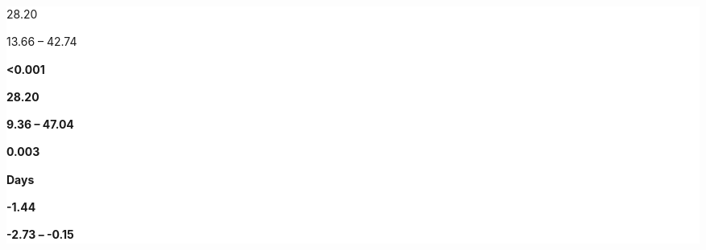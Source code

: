 28.20

</td>

<td style=" padding:0.2cm; text-align:left; vertical-align:top; text-align:center;  ">

13.66 – 42.74

</td>

<td style=" padding:0.2cm; text-align:left; vertical-align:top; text-align:center;  col7">

<strong>\<0.001

</td>

<td style=" padding:0.2cm; text-align:left; vertical-align:top; text-align:center;  col8">

28.20

</td>

<td style=" padding:0.2cm; text-align:left; vertical-align:top; text-align:center;  col9">

9.36 – 47.04

</td>

<td style=" padding:0.2cm; text-align:left; vertical-align:top; text-align:center;  0">

<strong>0.003</strong>

</td>

</tr>

<tr>

<td style=" padding:0.2cm; text-align:left; vertical-align:top; text-align:left; ">

Days

</td>

<td style=" padding:0.2cm; text-align:left; vertical-align:top; text-align:center;  ">

</td>

<td style=" padding:0.2cm; text-align:left; vertical-align:top; text-align:center;  ">

</td>

<td style=" padding:0.2cm; text-align:left; vertical-align:top; text-align:center;  ">

</td>

<td style=" padding:0.2cm; text-align:left; vertical-align:top; text-align:center;  ">

\-1.44

</td>

<td style=" padding:0.2cm; text-align:left; vertical-align:top; text-align:center;  ">

\-2.73 – -0.15
